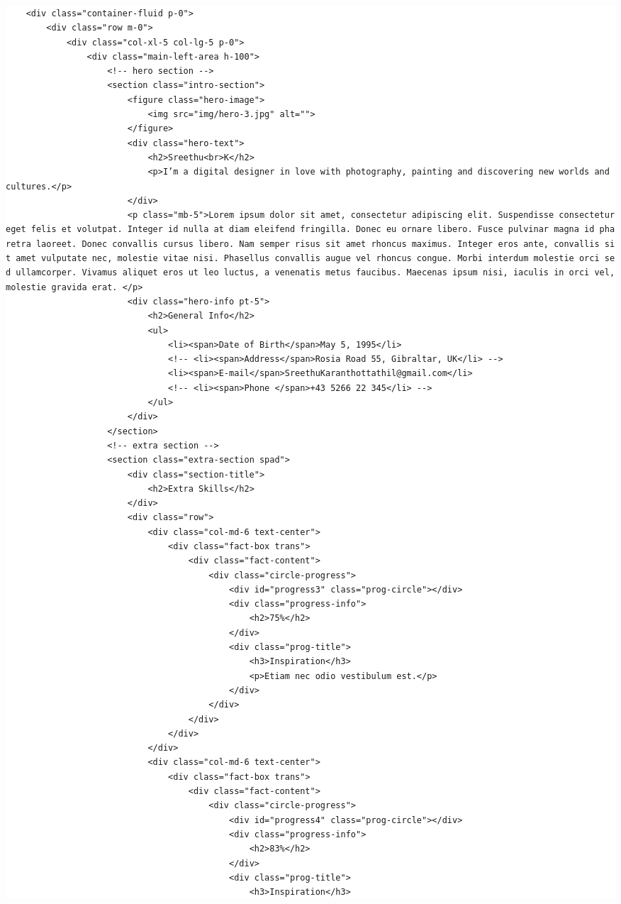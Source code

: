 		<div class="container-fluid p-0">
			<div class="row m-0">
				<div class="col-xl-5 col-lg-5 p-0">
					<div class="main-left-area h-100">
						<!-- hero section -->
						<section class="intro-section">
							<figure class="hero-image">
								<img src="img/hero-3.jpg" alt="">
							</figure>
							<div class="hero-text">
								<h2>Sreethu<br>K</h2>
								<p>I’m a digital designer in love with photography, painting and discovering new worlds and cultures.</p>
							</div>
							<p class="mb-5">Lorem ipsum dolor sit amet, consectetur adipiscing elit. Suspendisse consectetur eget felis et volutpat. Integer id nulla at diam eleifend fringilla. Donec eu ornare libero. Fusce pulvinar magna id pharetra laoreet. Donec convallis cursus libero. Nam semper risus sit amet rhoncus maximus. Integer eros ante, convallis sit amet vulputate nec, molestie vitae nisi. Phasellus convallis augue vel rhoncus congue. Morbi interdum molestie orci sed ullamcorper. Vivamus aliquet eros ut leo luctus, a venenatis metus faucibus. Maecenas ipsum nisi, iaculis in orci vel, molestie gravida erat. </p>
							<div class="hero-info pt-5">
								<h2>General Info</h2>
								<ul>
									<li><span>Date of Birth</span>May 5, 1995</li>
									<!-- <li><span>Address</span>Rosia Road 55, Gibraltar, UK</li> -->
									<li><span>E-mail</span>SreethuKaranthottathil@gmail.com</li>
									<!-- <li><span>Phone </span>+43 5266 22 345</li> -->
								</ul>
							</div>
						</section>
						<!-- extra section -->
						<section class="extra-section spad">
							<div class="section-title">
								<h2>Extra Skills</h2>
							</div>
							<div class="row">
								<div class="col-md-6 text-center">
									<div class="fact-box trans">
										<div class="fact-content">
											<div class="circle-progress">
												<div id="progress3" class="prog-circle"></div>
												<div class="progress-info">
													<h2>75%</h2>
												</div>
												<div class="prog-title">
													<h3>Inspiration</h3>
													<p>Etiam nec odio vestibulum est.</p>
												</div>			
											</div>
										</div>
									</div>
								</div>
								<div class="col-md-6 text-center">
									<div class="fact-box trans">
										<div class="fact-content">
											<div class="circle-progress">
												<div id="progress4" class="prog-circle"></div>
												<div class="progress-info">
													<h2>83%</h2>
												</div>
												<div class="prog-title">
													<h3>Inspiration</h3>